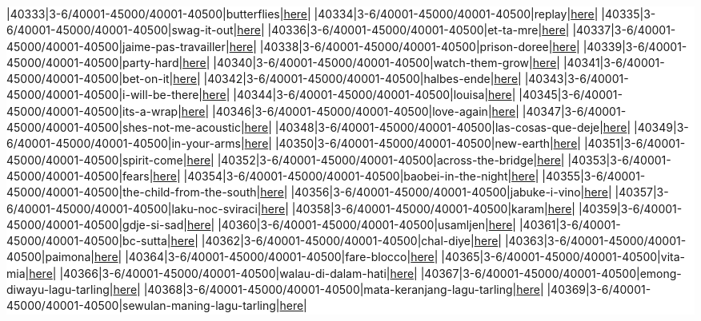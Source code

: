 |40333|3-6/40001-45000/40001-40500|butterflies|[here](https://cdn.jsdelivr.net/gh/guitarchord/cp3-6/40001-45000/40001-40500/butterflies.webp)|
|40334|3-6/40001-45000/40001-40500|replay|[here](https://cdn.jsdelivr.net/gh/guitarchord/cp3-6/40001-45000/40001-40500/replay.webp)|
|40335|3-6/40001-45000/40001-40500|swag-it-out|[here](https://cdn.jsdelivr.net/gh/guitarchord/cp3-6/40001-45000/40001-40500/swag-it-out.webp)|
|40336|3-6/40001-45000/40001-40500|et-ta-mre|[here](https://cdn.jsdelivr.net/gh/guitarchord/cp3-6/40001-45000/40001-40500/et-ta-mre.webp)|
|40337|3-6/40001-45000/40001-40500|jaime-pas-travailler|[here](https://cdn.jsdelivr.net/gh/guitarchord/cp3-6/40001-45000/40001-40500/jaime-pas-travailler.webp)|
|40338|3-6/40001-45000/40001-40500|prison-doree|[here](https://cdn.jsdelivr.net/gh/guitarchord/cp3-6/40001-45000/40001-40500/prison-doree.webp)|
|40339|3-6/40001-45000/40001-40500|party-hard|[here](https://cdn.jsdelivr.net/gh/guitarchord/cp3-6/40001-45000/40001-40500/party-hard.webp)|
|40340|3-6/40001-45000/40001-40500|watch-them-grow|[here](https://cdn.jsdelivr.net/gh/guitarchord/cp3-6/40001-45000/40001-40500/watch-them-grow.webp)|
|40341|3-6/40001-45000/40001-40500|bet-on-it|[here](https://cdn.jsdelivr.net/gh/guitarchord/cp3-6/40001-45000/40001-40500/bet-on-it.webp)|
|40342|3-6/40001-45000/40001-40500|halbes-ende|[here](https://cdn.jsdelivr.net/gh/guitarchord/cp3-6/40001-45000/40001-40500/halbes-ende.webp)|
|40343|3-6/40001-45000/40001-40500|i-will-be-there|[here](https://cdn.jsdelivr.net/gh/guitarchord/cp3-6/40001-45000/40001-40500/i-will-be-there.webp)|
|40344|3-6/40001-45000/40001-40500|louisa|[here](https://cdn.jsdelivr.net/gh/guitarchord/cp3-6/40001-45000/40001-40500/louisa.webp)|
|40345|3-6/40001-45000/40001-40500|its-a-wrap|[here](https://cdn.jsdelivr.net/gh/guitarchord/cp3-6/40001-45000/40001-40500/its-a-wrap.webp)|
|40346|3-6/40001-45000/40001-40500|love-again|[here](https://cdn.jsdelivr.net/gh/guitarchord/cp3-6/40001-45000/40001-40500/love-again.webp)|
|40347|3-6/40001-45000/40001-40500|shes-not-me-acoustic|[here](https://cdn.jsdelivr.net/gh/guitarchord/cp3-6/40001-45000/40001-40500/shes-not-me-acoustic.webp)|
|40348|3-6/40001-45000/40001-40500|las-cosas-que-deje|[here](https://cdn.jsdelivr.net/gh/guitarchord/cp3-6/40001-45000/40001-40500/las-cosas-que-deje.webp)|
|40349|3-6/40001-45000/40001-40500|in-your-arms|[here](https://cdn.jsdelivr.net/gh/guitarchord/cp3-6/40001-45000/40001-40500/in-your-arms.webp)|
|40350|3-6/40001-45000/40001-40500|new-earth|[here](https://cdn.jsdelivr.net/gh/guitarchord/cp3-6/40001-45000/40001-40500/new-earth.webp)|
|40351|3-6/40001-45000/40001-40500|spirit-come|[here](https://cdn.jsdelivr.net/gh/guitarchord/cp3-6/40001-45000/40001-40500/spirit-come.webp)|
|40352|3-6/40001-45000/40001-40500|across-the-bridge|[here](https://cdn.jsdelivr.net/gh/guitarchord/cp3-6/40001-45000/40001-40500/across-the-bridge.webp)|
|40353|3-6/40001-45000/40001-40500|fears|[here](https://cdn.jsdelivr.net/gh/guitarchord/cp3-6/40001-45000/40001-40500/fears.webp)|
|40354|3-6/40001-45000/40001-40500|baobei-in-the-night|[here](https://cdn.jsdelivr.net/gh/guitarchord/cp3-6/40001-45000/40001-40500/baobei-in-the-night.webp)|
|40355|3-6/40001-45000/40001-40500|the-child-from-the-south|[here](https://cdn.jsdelivr.net/gh/guitarchord/cp3-6/40001-45000/40001-40500/the-child-from-the-south.webp)|
|40356|3-6/40001-45000/40001-40500|jabuke-i-vino|[here](https://cdn.jsdelivr.net/gh/guitarchord/cp3-6/40001-45000/40001-40500/jabuke-i-vino.webp)|
|40357|3-6/40001-45000/40001-40500|laku-noc-sviraci|[here](https://cdn.jsdelivr.net/gh/guitarchord/cp3-6/40001-45000/40001-40500/laku-noc-sviraci.webp)|
|40358|3-6/40001-45000/40001-40500|karam|[here](https://cdn.jsdelivr.net/gh/guitarchord/cp3-6/40001-45000/40001-40500/karam.webp)|
|40359|3-6/40001-45000/40001-40500|gdje-si-sad|[here](https://cdn.jsdelivr.net/gh/guitarchord/cp3-6/40001-45000/40001-40500/gdje-si-sad.webp)|
|40360|3-6/40001-45000/40001-40500|usamljen|[here](https://cdn.jsdelivr.net/gh/guitarchord/cp3-6/40001-45000/40001-40500/usamljen.webp)|
|40361|3-6/40001-45000/40001-40500|bc-sutta|[here](https://cdn.jsdelivr.net/gh/guitarchord/cp3-6/40001-45000/40001-40500/bc-sutta.webp)|
|40362|3-6/40001-45000/40001-40500|chal-diye|[here](https://cdn.jsdelivr.net/gh/guitarchord/cp3-6/40001-45000/40001-40500/chal-diye.webp)|
|40363|3-6/40001-45000/40001-40500|paimona|[here](https://cdn.jsdelivr.net/gh/guitarchord/cp3-6/40001-45000/40001-40500/paimona.webp)|
|40364|3-6/40001-45000/40001-40500|fare-blocco|[here](https://cdn.jsdelivr.net/gh/guitarchord/cp3-6/40001-45000/40001-40500/fare-blocco.webp)|
|40365|3-6/40001-45000/40001-40500|vita-mia|[here](https://cdn.jsdelivr.net/gh/guitarchord/cp3-6/40001-45000/40001-40500/vita-mia.webp)|
|40366|3-6/40001-45000/40001-40500|walau-di-dalam-hati|[here](https://cdn.jsdelivr.net/gh/guitarchord/cp3-6/40001-45000/40001-40500/walau-di-dalam-hati.webp)|
|40367|3-6/40001-45000/40001-40500|emong-diwayu-lagu-tarling|[here](https://cdn.jsdelivr.net/gh/guitarchord/cp3-6/40001-45000/40001-40500/emong-diwayu-lagu-tarling.webp)|
|40368|3-6/40001-45000/40001-40500|mata-keranjang-lagu-tarling|[here](https://cdn.jsdelivr.net/gh/guitarchord/cp3-6/40001-45000/40001-40500/mata-keranjang-lagu-tarling.webp)|
|40369|3-6/40001-45000/40001-40500|sewulan-maning-lagu-tarling|[here](https://cdn.jsdelivr.net/gh/guitarchord/cp3-6/40001-45000/40001-40500/sewulan-maning-lagu-tarling.webp)|